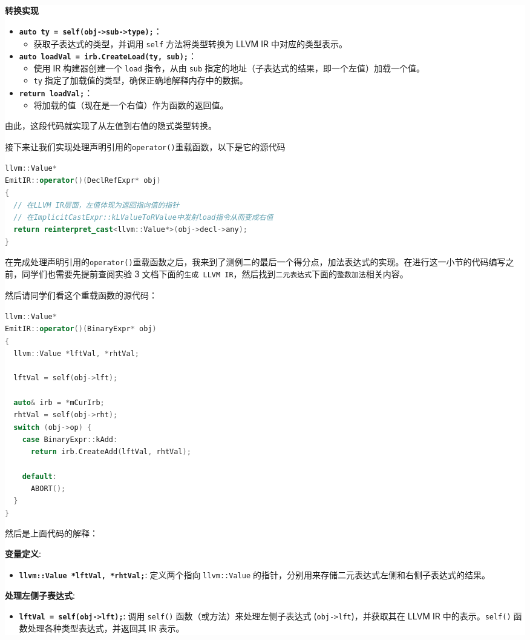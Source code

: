 **转换实现**
- **`auto ty = self(obj->sub->type);`**：
  - 获取子表达式的类型，并调用 `self` 方法将类型转换为 LLVM IR 中对应的类型表示。
- **`auto loadVal = irb.CreateLoad(ty, sub);`**：
  - 使用 IR 构建器创建一个 `load` 指令，从由 `sub` 指定的地址（子表达式的结果，即一个左值）加载一个值。
  - `ty` 指定了加载值的类型，确保正确地解释内存中的数据。
- **`return loadVal;`**：
  - 将加载的值（现在是一个右值）作为函数的返回值。


由此，这段代码就实现了从左值到右值的隐式类型转换。

接下来让我们实现处理声明引用的`operator()`重载函数，以下是它的源代码
```c++
llvm::Value*
EmitIR::operator()(DeclRefExpr* obj)
{
  // 在LLVM IR层面，左值体现为返回指向值的指针
  // 在ImplicitCastExpr::kLValueToRValue中发射load指令从而变成右值
  return reinterpret_cast<llvm::Value*>(obj->decl->any);
}
```

在完成处理声明引用的`operator()`重载函数之后，我来到了测例二的最后一个得分点，加法表达式的实现。在进行这一小节的代码编写之前，同学们也需要先提前查阅实验 3 文档下面的`生成 LLVM IR`，然后找到`二元表达式`下面的`整数加法`相关内容。

然后请同学们看这个重载函数的源代码：
```c++
llvm::Value*
EmitIR::operator()(BinaryExpr* obj)
{
  llvm::Value *lftVal, *rhtVal;

  lftVal = self(obj->lft);

  auto& irb = *mCurIrb;
  rhtVal = self(obj->rht);
  switch (obj->op) {
    case BinaryExpr::kAdd:
      return irb.CreateAdd(lftVal, rhtVal);

    default:
      ABORT();
  }
}
```
然后是上面代码的解释：

**变量定义**:
  - **`llvm::Value *lftVal, *rhtVal;`**: 定义两个指向 `llvm::Value` 的指针，分别用来存储二元表达式左侧和右侧子表达式的结果。

**处理左侧子表达式**:
  - **`lftVal = self(obj->lft);`**: 调用 `self()` 函数（或方法）来处理左侧子表达式 (`obj->lft`)，并获取其在 LLVM IR 中的表示。`self()` 函数处理各种类型表达式，并返回其 IR 表示。
